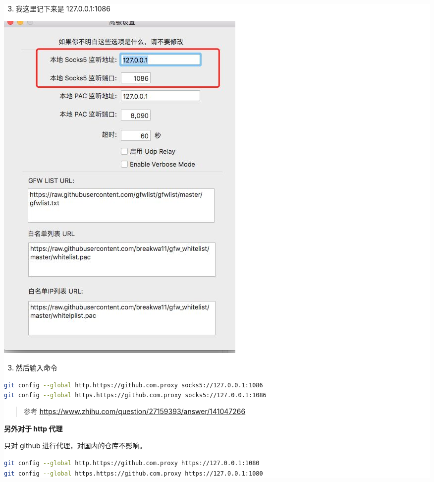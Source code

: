 3. 我这里记下来是 127.0.0.1:1086

![](imgs/2022-10-23-16-58-24.png)

3. 然后输入命令

```bash
git config --global http.https://github.com.proxy socks5://127.0.0.1:1086
git config --global https.https://github.com.proxy socks5://127.0.0.1:1086
```

> 参考 https://www.zhihu.com/question/27159393/answer/141047266

**另外对于 http 代理**

只对 github 进行代理，对国内的仓库不影响。

```bash
git config --global http.https://github.com.proxy https://127.0.0.1:1080
git config --global https.https://github.com.proxy https://127.0.0.1:1080
```

